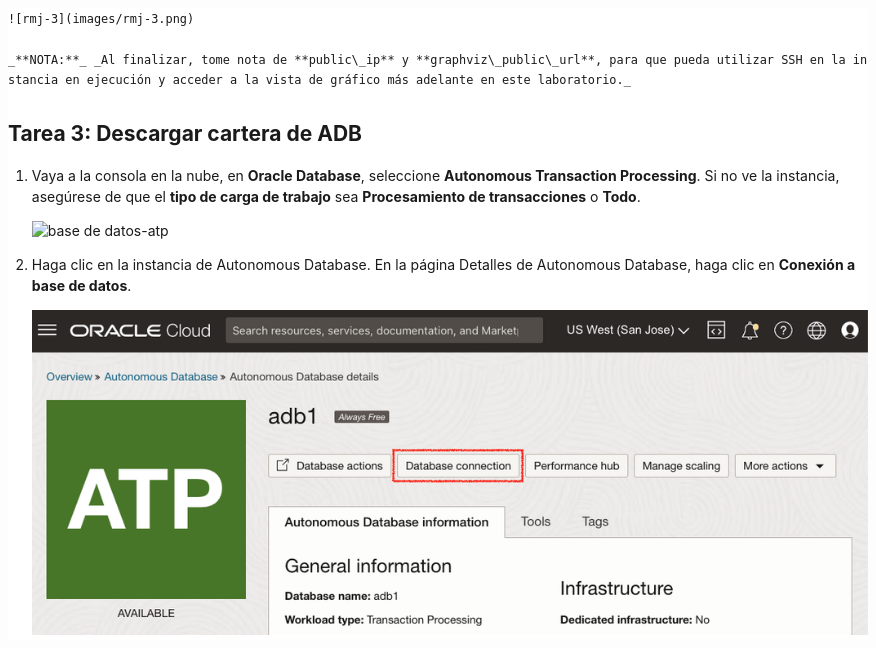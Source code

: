     ![rmj-3](images/rmj-3.png)
    
    _**NOTA:**_ _Al finalizar, tome nota de **public\_ip** y **graphviz\_public\_url**, para que pueda utilizar SSH en la instancia en ejecución y acceder a la vista de gráfico más adelante en este laboratorio._
    

## Tarea 3: Descargar cartera de ADB

1.  Vaya a la consola en la nube, en **Oracle Database**, seleccione **Autonomous Transaction Processing**. Si no ve la instancia, asegúrese de que el **tipo de carga de trabajo** sea **Procesamiento de transacciones** o **Todo**.
    
    ![base de datos-atp](https://oracle-livelabs.github.io/common/images/console/database-atp.png)
    
2.  Haga clic en la instancia de Autonomous Database. En la página Detalles de Autonomous Database, haga clic en **Conexión a base de datos**.
    
    ![cartera-1](images/wallet-1.png)
    